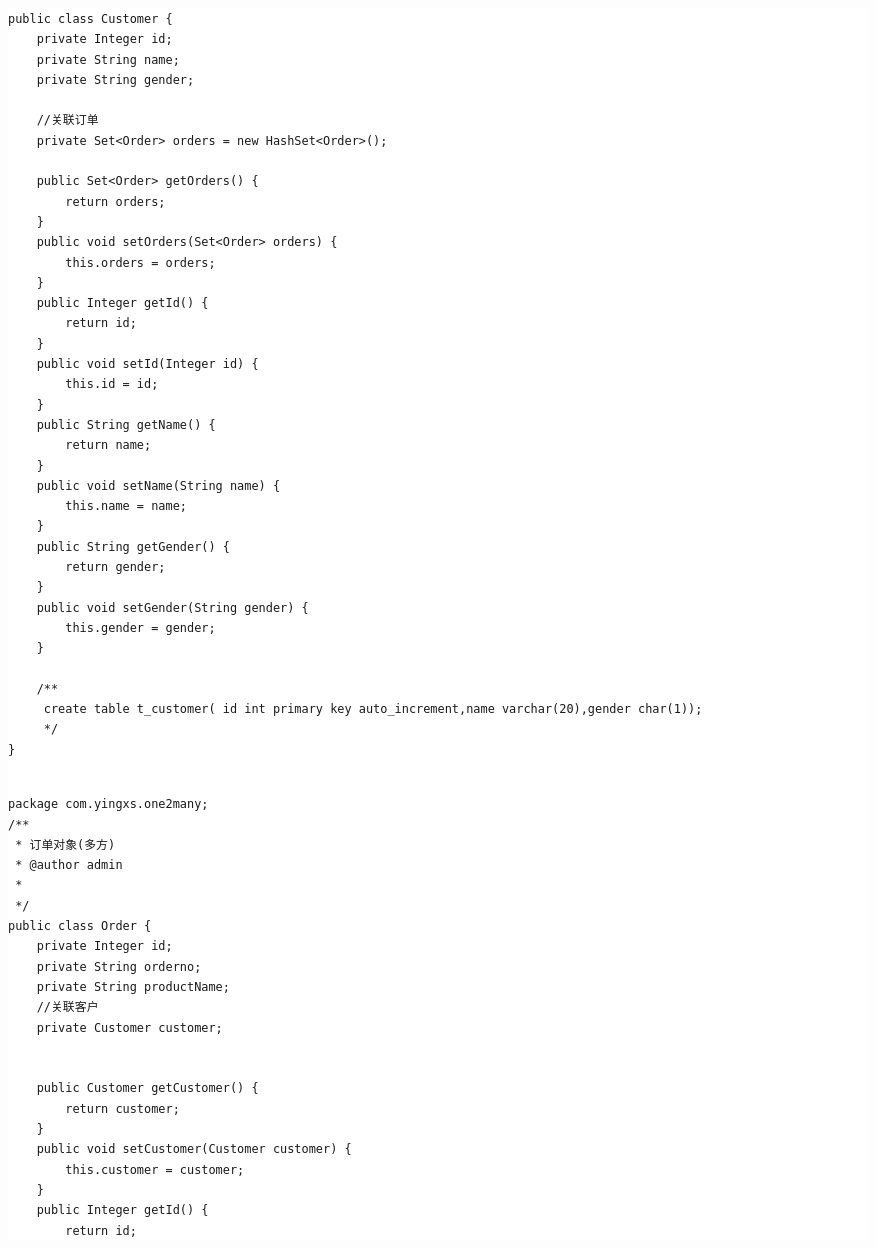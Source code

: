 ```
public class Customer {
	private Integer id;
	private String name;
	private String gender;
	
	//关联订单
	private Set<Order> orders = new HashSet<Order>();
	
	public Set<Order> getOrders() {
		return orders;
	}
	public void setOrders(Set<Order> orders) {
		this.orders = orders;
	}
	public Integer getId() {
		return id;
	}
	public void setId(Integer id) {
		this.id = id;
	}
	public String getName() {
		return name;
	}
	public void setName(String name) {
		this.name = name;
	}
	public String getGender() {
		return gender;
	}
	public void setGender(String gender) {
		this.gender = gender;
	}
	
	/**
	 create table t_customer( id int primary key auto_increment,name varchar(20),gender char(1));
	 */
}

```
```

package com.yingxs.one2many;
/**
 * 订单对象(多方)
 * @author admin
 *
 */
public class Order {
	private Integer id;
	private String orderno;
	private String productName;
	//关联客户
	private Customer customer;
	
	
	public Customer getCustomer() {
		return customer;
	}
	public void setCustomer(Customer customer) {
		this.customer = customer;
	}
	public Integer getId() {
		return id;
```